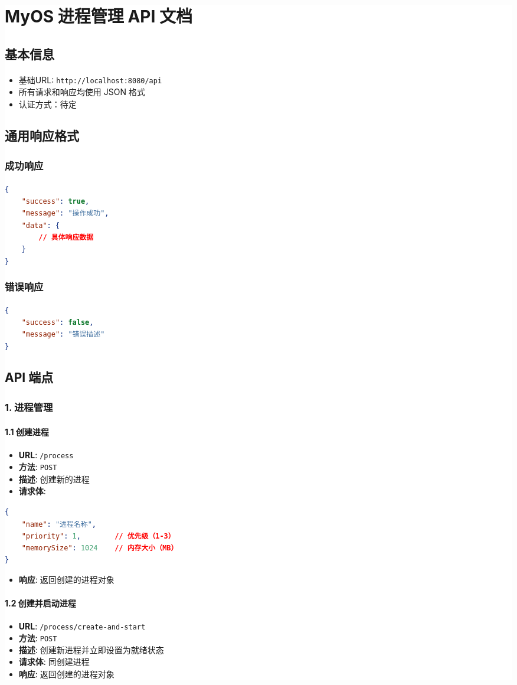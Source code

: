 # MyOS 进程管理 API 文档

## 基本信息
- 基础URL: `http://localhost:8080/api`
- 所有请求和响应均使用 JSON 格式
- 认证方式：待定

## 通用响应格式

### 成功响应
```json
{
    "success": true,
    "message": "操作成功",
    "data": {
        // 具体响应数据
    }
}
```

### 错误响应
```json
{
    "success": false,
    "message": "错误描述"
}
```

## API 端点

### 1. 进程管理

#### 1.1 创建进程
- **URL**: `/process`
- **方法**: `POST`
- **描述**: 创建新的进程
- **请求体**:
```json
{
    "name": "进程名称",
    "priority": 1,        // 优先级（1-3）
    "memorySize": 1024    // 内存大小（MB）
}
```
- **响应**: 返回创建的进程对象

#### 1.2 创建并启动进程
- **URL**: `/process/create-and-start`
- **方法**: `POST`
- **描述**: 创建新进程并立即设置为就绪状态
- **请求体**: 同创建进程
- **响应**: 返回创建的进程对象
